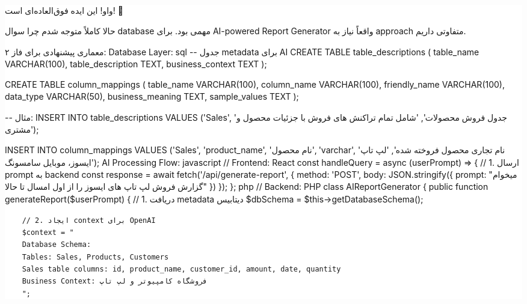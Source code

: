 واو! این ایده فوق‌العاده‌ای است! 🎯

حالا کاملاً متوجه شدم چرا سوال database مهمی بود. برای AI-powered Report Generator واقعاً نیاز به approach متفاوتی داریم.

معماری پیشنهادی برای فاز ۲:
Database Layer:
sql
-- جدول metadata برای AI
CREATE TABLE table_descriptions (
    table_name VARCHAR(100),
    table_description TEXT,
    business_context TEXT
);

CREATE TABLE column_mappings (
    table_name VARCHAR(100),
    column_name VARCHAR(100), 
    friendly_name VARCHAR(100),
    data_type VARCHAR(50),
    business_meaning TEXT,
    sample_values TEXT
);

-- مثال:
INSERT INTO table_descriptions VALUES 
('Sales', 'جدول فروش محصولات', 'شامل تمام تراکنش های فروش با جزئیات محصول و مشتری');

INSERT INTO column_mappings VALUES 
('Sales', 'product_name', 'نام محصول', 'varchar', 'نام تجاری محصول فروخته شده', 'لپ تاپ ایسوز، موبایل سامسونگ');
AI Processing Flow:
javascript
// Frontend: React
const handleQuery = async (userPrompt) => {
    // 1. ارسال prompt به backend
    const response = await fetch('/api/generate-report', {
        method: 'POST',
        body: JSON.stringify({
            prompt: "میخوام گزارش فروش لپ تاپ های ایسوز را از اول امسال تا حالا"
        })
    });
};
php
// Backend: PHP
class AIReportGenerator {
    public function generateReport($userPrompt) {
        // 1. دریافت metadata دیتابیس
        $dbSchema = $this->getDatabaseSchema();
        
        // 2. ایجاد context برای OpenAI
        $context = "
        Database Schema:
        Tables: Sales, Products, Customers
        Sales table columns: id, product_name, customer_id, amount, date, quantity
        Business Context: فروشگاه کامپیوتر و لپ تاپ
        ";
        